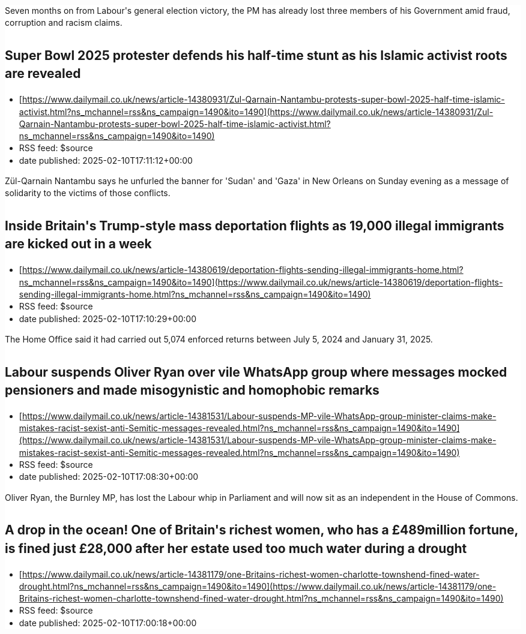Seven months on from Labour's general election victory, the PM has already lost three members of his Government amid fraud, corruption and racism claims.

## Super Bowl 2025 protester defends his half-time stunt as his Islamic activist roots are revealed
 - [https://www.dailymail.co.uk/news/article-14380931/Zul-Qarnain-Nantambu-protests-super-bowl-2025-half-time-islamic-activist.html?ns_mchannel=rss&ns_campaign=1490&ito=1490](https://www.dailymail.co.uk/news/article-14380931/Zul-Qarnain-Nantambu-protests-super-bowl-2025-half-time-islamic-activist.html?ns_mchannel=rss&ns_campaign=1490&ito=1490)
 - RSS feed: $source
 - date published: 2025-02-10T17:11:12+00:00

Zül-Qarnain Nantambu says he unfurled the banner for 'Sudan' and 'Gaza' in New Orleans on Sunday evening as a message of solidarity to the victims of those conflicts.

## Inside Britain's Trump-style mass deportation flights as 19,000 illegal immigrants are kicked out in a week
 - [https://www.dailymail.co.uk/news/article-14380619/deportation-flights-sending-illegal-immigrants-home.html?ns_mchannel=rss&ns_campaign=1490&ito=1490](https://www.dailymail.co.uk/news/article-14380619/deportation-flights-sending-illegal-immigrants-home.html?ns_mchannel=rss&ns_campaign=1490&ito=1490)
 - RSS feed: $source
 - date published: 2025-02-10T17:10:29+00:00

The Home Office said it had carried out 5,074 enforced returns between July 5, 2024 and January 31, 2025.

## Labour suspends Oliver Ryan over vile WhatsApp group where messages mocked pensioners and made misogynistic and homophobic remarks
 - [https://www.dailymail.co.uk/news/article-14381531/Labour-suspends-MP-vile-WhatsApp-group-minister-claims-make-mistakes-racist-sexist-anti-Semitic-messages-revealed.html?ns_mchannel=rss&ns_campaign=1490&ito=1490](https://www.dailymail.co.uk/news/article-14381531/Labour-suspends-MP-vile-WhatsApp-group-minister-claims-make-mistakes-racist-sexist-anti-Semitic-messages-revealed.html?ns_mchannel=rss&ns_campaign=1490&ito=1490)
 - RSS feed: $source
 - date published: 2025-02-10T17:08:30+00:00

Oliver Ryan, the Burnley MP, has lost the Labour whip in Parliament and will now sit as an independent in the House of Commons.

## A drop in the ocean! One of Britain's richest women, who has a £489million fortune, is fined just £28,000 after her estate used too much water during a drought
 - [https://www.dailymail.co.uk/news/article-14381179/one-Britains-richest-women-charlotte-townshend-fined-water-drought.html?ns_mchannel=rss&ns_campaign=1490&ito=1490](https://www.dailymail.co.uk/news/article-14381179/one-Britains-richest-women-charlotte-townshend-fined-water-drought.html?ns_mchannel=rss&ns_campaign=1490&ito=1490)
 - RSS feed: $source
 - date published: 2025-02-10T17:00:18+00:00
